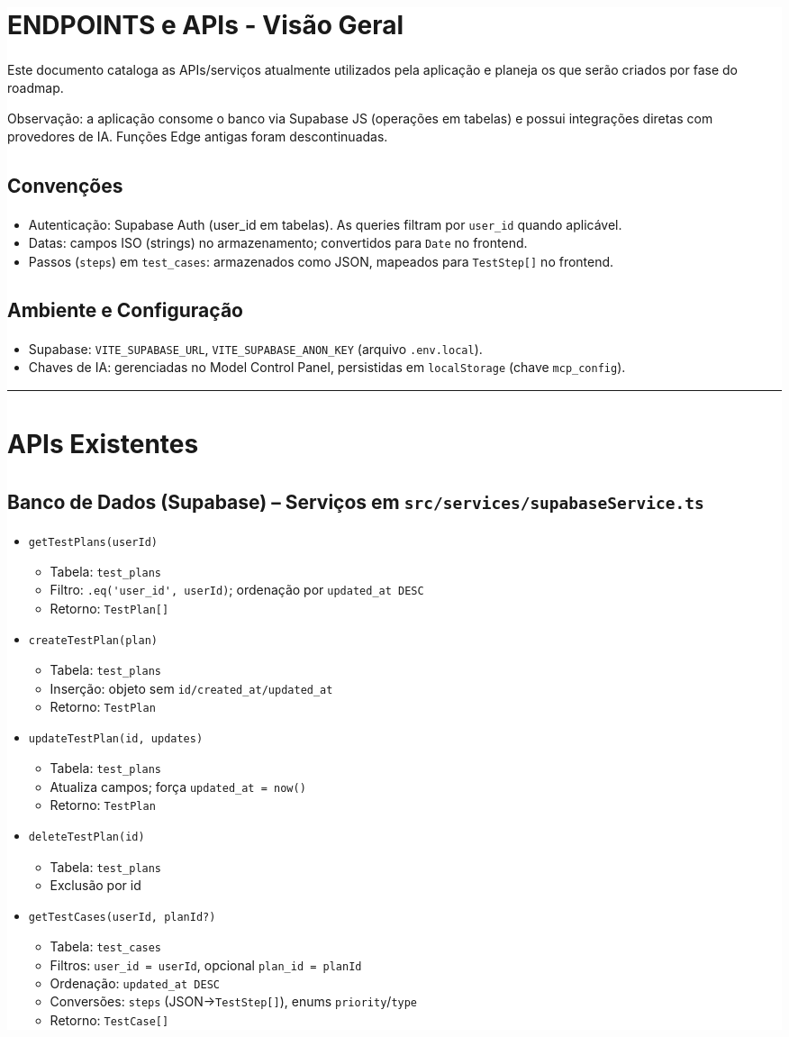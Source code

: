 # ENDPOINTS e APIs - Visão Geral

Este documento cataloga as APIs/serviços atualmente utilizados pela aplicação e planeja os que serão criados por fase do roadmap.

Observação: a aplicação consome o banco via Supabase JS (operações em tabelas) e possui integrações diretas com provedores de IA. Funções Edge antigas foram descontinuadas.

## Convenções
- Autenticação: Supabase Auth (user_id em tabelas). As queries filtram por `user_id` quando aplicável.
- Datas: campos ISO (strings) no armazenamento; convertidos para `Date` no frontend.
- Passos (`steps`) em `test_cases`: armazenados como JSON, mapeados para `TestStep[]` no frontend.

## Ambiente e Configuração
- Supabase: `VITE_SUPABASE_URL`, `VITE_SUPABASE_ANON_KEY` (arquivo `.env.local`).
- Chaves de IA: gerenciadas no Model Control Panel, persistidas em `localStorage` (chave `mcp_config`).

---

# APIs Existentes

## Banco de Dados (Supabase) – Serviços em `src/services/supabaseService.ts`

- `getTestPlans(userId)`
  - Tabela: `test_plans`
  - Filtro: `.eq('user_id', userId)`; ordenação por `updated_at DESC`
  - Retorno: `TestPlan[]`

- `createTestPlan(plan)`
  - Tabela: `test_plans`
  - Inserção: objeto sem `id/created_at/updated_at`
  - Retorno: `TestPlan`

- `updateTestPlan(id, updates)`
  - Tabela: `test_plans`
  - Atualiza campos; força `updated_at = now()`
  - Retorno: `TestPlan`

- `deleteTestPlan(id)`
  - Tabela: `test_plans`
  - Exclusão por id

- `getTestCases(userId, planId?)`
  - Tabela: `test_cases`
  - Filtros: `user_id = userId`, opcional `plan_id = planId`
  - Ordenação: `updated_at DESC`
  - Conversões: `steps` (JSON->`TestStep[]`), enums `priority`/`type`
  - Retorno: `TestCase[]`

